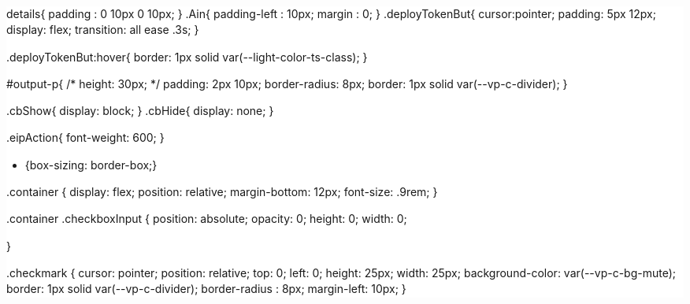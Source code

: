 details{
    padding : 0 10px 0 10px;
}
.Ain{
    padding-left : 10px;
    margin : 0;
}
.deployTokenBut{
    cursor:pointer;
    padding: 5px 12px;
    display: flex;
    transition: all ease .3s;
}

.deployTokenBut:hover{
      border: 1px solid var(--light-color-ts-class);
}

#output-p{
    /* height: 30px; */
    padding: 2px 10px;
    border-radius: 8px;
    border: 1px solid var(--vp-c-divider);
    }

.cbShow{
    display: block;
}
.cbHide{
    display: none;
}

.eipAction{
    font-weight: 600;
}

* {box-sizing: border-box;}

.container {
  display: flex;
  position: relative;
  margin-bottom: 12px;
  font-size: .9rem;
}

.container .checkboxInput {
  position: absolute;
  opacity: 0;
  height: 0;
  width: 0;

}

.checkmark {
  cursor: pointer;
  position: relative;
  top: 0;
  left: 0;
  height: 25px;
  width: 25px;
  background-color: var(--vp-c-bg-mute);
  border: 1px solid var(--vp-c-divider);
  border-radius : 8px;
  margin-left: 10px;
}
